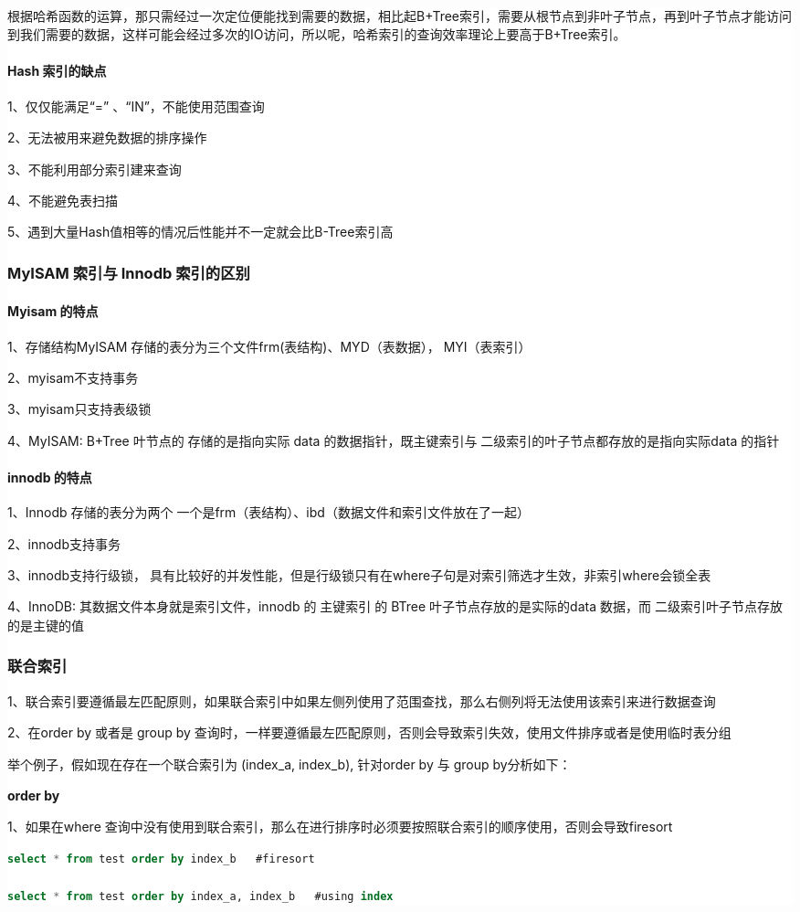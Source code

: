 根据哈希函数的运算，那只需经过一次定位便能找到需要的数据，相比起B+Tree索引，需要从根节点到非叶子节点，再到叶子节点才能访问到我们需要的数据，这样可能会经过多次的IO访问，所以呢，哈希索引的查询效率理论上要高于B+Tree索引。 



#### Hash 索引的缺点

1、仅仅能满足“=” 、“IN”，不能使用范围查询

2、无法被用来避免数据的排序操作

3、不能利用部分索引建来查询

4、不能避免表扫描

5、遇到大量Hash值相等的情况后性能并不一定就会比B-Tree索引高





### MyISAM 索引与 Innodb 索引的区别

#### Myisam 的特点

1、存储结构MyISAM 存储的表分为三个文件frm(表结构)、MYD（表数据）， MYI（表索引）

2、myisam不支持事务

3、myisam只支持表级锁

4、MyISAM: B+Tree 叶节点的 存储的是指向实际 data 的数据指针，既主键索引与 二级索引的叶子节点都存放的是指向实际data 的指针



#### innodb 的特点

1、Innodb 存储的表分为两个 一个是frm（表结构）、ibd（数据文件和索引文件放在了一起）

2、innodb支持事务

3、innodb支持行级锁， 具有比较好的并发性能，但是行级锁只有在where子句是对索引筛选才生效，非索引where会锁全表

4、InnoDB: 其数据文件本身就是索引文件，innodb 的 主键索引 的 BTree 叶子节点存放的是实际的data 数据，而 二级索引叶子节点存放的是主键的值



### 联合索引

1、联合索引要遵循最左匹配原则，如果联合索引中如果左侧列使用了范围查找，那么右侧列将无法使用该索引来进行数据查询

2、在order by 或者是 group by 查询时，一样要遵循最左匹配原则，否则会导致索引失效，使用文件排序或者是使用临时表分组

举个例子，假如现在存在一个联合索引为 (index_a, index_b), 针对order by 与 group by分析如下：

**order by**

1、如果在where 查询中没有使用到联合索引，那么在进行排序时必须要按照联合索引的顺序使用，否则会导致firesort

```sql
select * from test order by index_b   #firesort

select * from test order by index_a, index_b   #using index
```
